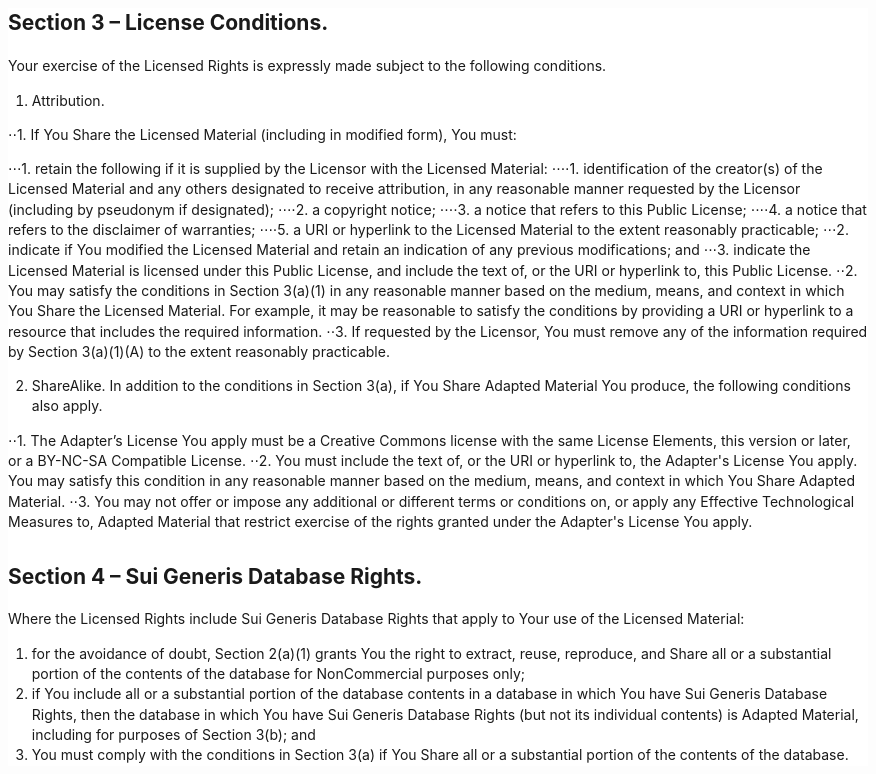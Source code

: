 Section 3 – License Conditions.
--

Your exercise of the Licensed Rights is expressly made subject to the following conditions.

1. Attribution.

⋅⋅1. If You Share the Licensed Material (including in modified form), You must:

⋅⋅⋅1. retain the following if it is supplied by the Licensor with the Licensed Material:
⋅⋅⋅⋅1. identification of the creator(s) of the Licensed Material and any others designated to receive attribution, in any reasonable manner requested by the Licensor (including by pseudonym if designated);
⋅⋅⋅⋅2. a copyright notice;
⋅⋅⋅⋅3. a notice that refers to this Public License;
⋅⋅⋅⋅4. a notice that refers to the disclaimer of warranties;
⋅⋅⋅⋅5. a URI or hyperlink to the Licensed Material to the extent reasonably practicable;
⋅⋅⋅2. indicate if You modified the Licensed Material and retain an indication of any previous modifications; and
⋅⋅⋅3. indicate the Licensed Material is licensed under this Public License, and include the text of, or the URI or hyperlink to, this Public License.
⋅⋅2. You may satisfy the conditions in Section 3(a)(1) in any reasonable manner based on the medium, means, and context in which You Share the Licensed Material. For example, it may be reasonable to satisfy the conditions by providing a URI or hyperlink to a resource that includes the required information.
⋅⋅3. If requested by the Licensor, You must remove any of the information required by Section 3(a)(1)(A) to the extent reasonably practicable.

2. ShareAlike.
In addition to the conditions in Section 3(a), if You Share Adapted Material You produce, the following conditions also apply.

⋅⋅1. The Adapter’s License You apply must be a Creative Commons license with the same License Elements, this version or later, or a BY-NC-SA Compatible License.
⋅⋅2. You must include the text of, or the URI or hyperlink to, the Adapter's License You apply. You may satisfy this condition in any reasonable manner based on the medium, means, and context in which You Share Adapted Material.
⋅⋅3. You may not offer or impose any additional or different terms or conditions on, or apply any Effective Technological Measures to, Adapted Material that restrict exercise of the rights granted under the Adapter's License You apply.

Section 4 – Sui Generis Database Rights.
--

Where the Licensed Rights include Sui Generis Database Rights that apply to Your use of the Licensed Material:

1. for the avoidance of doubt, Section 2(a)(1) grants You the right to extract, reuse, reproduce, and Share all or a substantial portion of the contents of the database for NonCommercial purposes only;
2. if You include all or a substantial portion of the database contents in a database in which You have Sui Generis Database Rights, then the database in which You have Sui Generis Database Rights (but not its individual contents) is Adapted Material, including for purposes of Section 3(b); and
3. You must comply with the conditions in Section 3(a) if You Share all or a substantial portion of the contents of the database.
